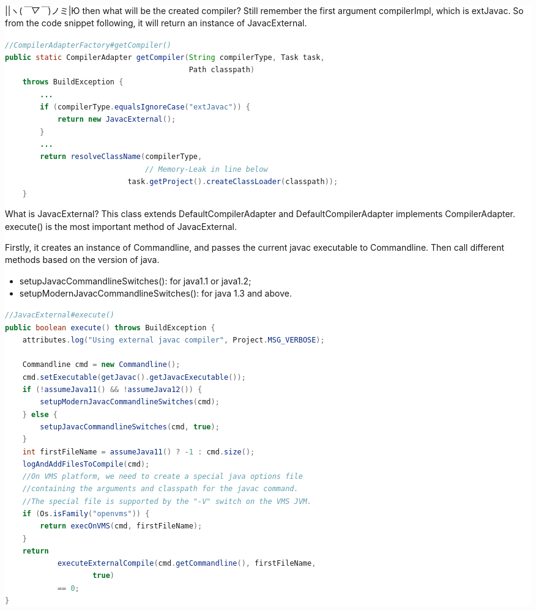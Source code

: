 ||ヽ(*￣▽￣*)ノミ|Ю then what will be the created compiler? Still remember the first argument compilerImpl, which is extJavac. So from the code snippet following, it will return an instance of JavacExternal.
```java
//CompilerAdapterFactory#getCompiler()
public static CompilerAdapter getCompiler(String compilerType, Task task,
                                          Path classpath)
    throws BuildException {
        ...
        if (compilerType.equalsIgnoreCase("extJavac")) {
            return new JavacExternal();
        }
        ...
        return resolveClassName(compilerType,
                                // Memory-Leak in line below
                            task.getProject().createClassLoader(classpath));
    }
```

What is JavacExternal? This class extends DefaultCompilerAdapter and DefaultCompilerAdapter implements CompilerAdapter. execute() is the most important method of JavacExternal.

Firstly, it creates an instance of Commandline, and passes the current javac executable to Commandline. Then call different methods based on the version of java.
- setupJavacCommandlineSwitches(): for java1.1 or java1.2;
- setupModernJavacCommandlineSwitches(): for java 1.3 and above.

```java
//JavacExternal#execute()
public boolean execute() throws BuildException {
    attributes.log("Using external javac compiler", Project.MSG_VERBOSE);

    Commandline cmd = new Commandline();
    cmd.setExecutable(getJavac().getJavacExecutable());
    if (!assumeJava11() && !assumeJava12()) {
        setupModernJavacCommandlineSwitches(cmd);
    } else {
        setupJavacCommandlineSwitches(cmd, true);
    }
    int firstFileName = assumeJava11() ? -1 : cmd.size();
    logAndAddFilesToCompile(cmd);
    //On VMS platform, we need to create a special java options file
    //containing the arguments and classpath for the javac command.
    //The special file is supported by the "-V" switch on the VMS JVM.
    if (Os.isFamily("openvms")) {
        return execOnVMS(cmd, firstFileName);
    }
    return
            executeExternalCompile(cmd.getCommandline(), firstFileName,
                    true)
            == 0;
}

```
